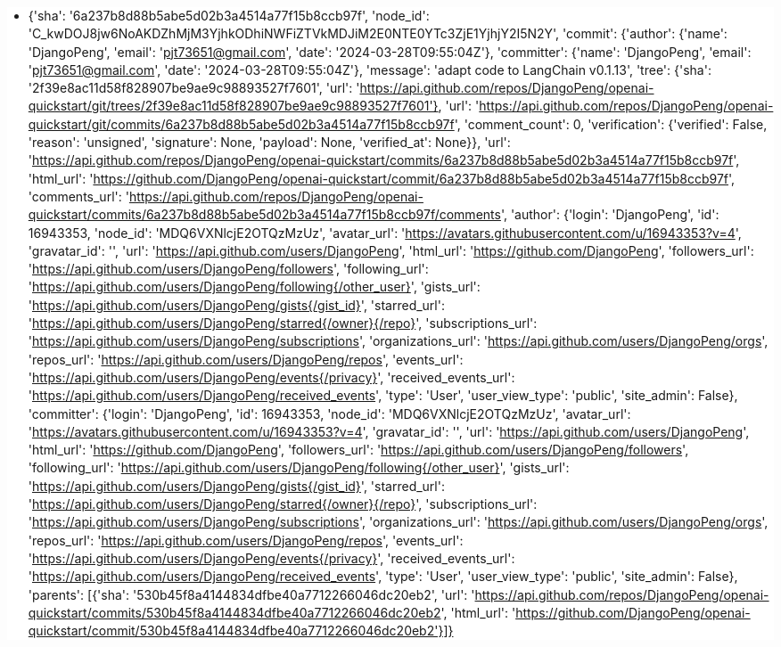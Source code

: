 - {'sha': '6a237b8d88b5abe5d02b3a4514a77f15b8ccb97f', 'node_id': 'C_kwDOJ8jw6NoAKDZhMjM3YjhkODhiNWFiZTVkMDJiM2E0NTE0YTc3ZjE1YjhjY2I5N2Y', 'commit': {'author': {'name': 'DjangoPeng', 'email': 'pjt73651@gmail.com', 'date': '2024-03-28T09:55:04Z'}, 'committer': {'name': 'DjangoPeng', 'email': 'pjt73651@gmail.com', 'date': '2024-03-28T09:55:04Z'}, 'message': 'adapt code to LangChain v0.1.13', 'tree': {'sha': '2f39e8ac11d58f828907be9ae9c98893527f7601', 'url': 'https://api.github.com/repos/DjangoPeng/openai-quickstart/git/trees/2f39e8ac11d58f828907be9ae9c98893527f7601'}, 'url': 'https://api.github.com/repos/DjangoPeng/openai-quickstart/git/commits/6a237b8d88b5abe5d02b3a4514a77f15b8ccb97f', 'comment_count': 0, 'verification': {'verified': False, 'reason': 'unsigned', 'signature': None, 'payload': None, 'verified_at': None}}, 'url': 'https://api.github.com/repos/DjangoPeng/openai-quickstart/commits/6a237b8d88b5abe5d02b3a4514a77f15b8ccb97f', 'html_url': 'https://github.com/DjangoPeng/openai-quickstart/commit/6a237b8d88b5abe5d02b3a4514a77f15b8ccb97f', 'comments_url': 'https://api.github.com/repos/DjangoPeng/openai-quickstart/commits/6a237b8d88b5abe5d02b3a4514a77f15b8ccb97f/comments', 'author': {'login': 'DjangoPeng', 'id': 16943353, 'node_id': 'MDQ6VXNlcjE2OTQzMzUz', 'avatar_url': 'https://avatars.githubusercontent.com/u/16943353?v=4', 'gravatar_id': '', 'url': 'https://api.github.com/users/DjangoPeng', 'html_url': 'https://github.com/DjangoPeng', 'followers_url': 'https://api.github.com/users/DjangoPeng/followers', 'following_url': 'https://api.github.com/users/DjangoPeng/following{/other_user}', 'gists_url': 'https://api.github.com/users/DjangoPeng/gists{/gist_id}', 'starred_url': 'https://api.github.com/users/DjangoPeng/starred{/owner}{/repo}', 'subscriptions_url': 'https://api.github.com/users/DjangoPeng/subscriptions', 'organizations_url': 'https://api.github.com/users/DjangoPeng/orgs', 'repos_url': 'https://api.github.com/users/DjangoPeng/repos', 'events_url': 'https://api.github.com/users/DjangoPeng/events{/privacy}', 'received_events_url': 'https://api.github.com/users/DjangoPeng/received_events', 'type': 'User', 'user_view_type': 'public', 'site_admin': False}, 'committer': {'login': 'DjangoPeng', 'id': 16943353, 'node_id': 'MDQ6VXNlcjE2OTQzMzUz', 'avatar_url': 'https://avatars.githubusercontent.com/u/16943353?v=4', 'gravatar_id': '', 'url': 'https://api.github.com/users/DjangoPeng', 'html_url': 'https://github.com/DjangoPeng', 'followers_url': 'https://api.github.com/users/DjangoPeng/followers', 'following_url': 'https://api.github.com/users/DjangoPeng/following{/other_user}', 'gists_url': 'https://api.github.com/users/DjangoPeng/gists{/gist_id}', 'starred_url': 'https://api.github.com/users/DjangoPeng/starred{/owner}{/repo}', 'subscriptions_url': 'https://api.github.com/users/DjangoPeng/subscriptions', 'organizations_url': 'https://api.github.com/users/DjangoPeng/orgs', 'repos_url': 'https://api.github.com/users/DjangoPeng/repos', 'events_url': 'https://api.github.com/users/DjangoPeng/events{/privacy}', 'received_events_url': 'https://api.github.com/users/DjangoPeng/received_events', 'type': 'User', 'user_view_type': 'public', 'site_admin': False}, 'parents': [{'sha': '530b45f8a4144834dfbe40a7712266046dc20eb2', 'url': 'https://api.github.com/repos/DjangoPeng/openai-quickstart/commits/530b45f8a4144834dfbe40a7712266046dc20eb2', 'html_url': 'https://github.com/DjangoPeng/openai-quickstart/commit/530b45f8a4144834dfbe40a7712266046dc20eb2'}]}

